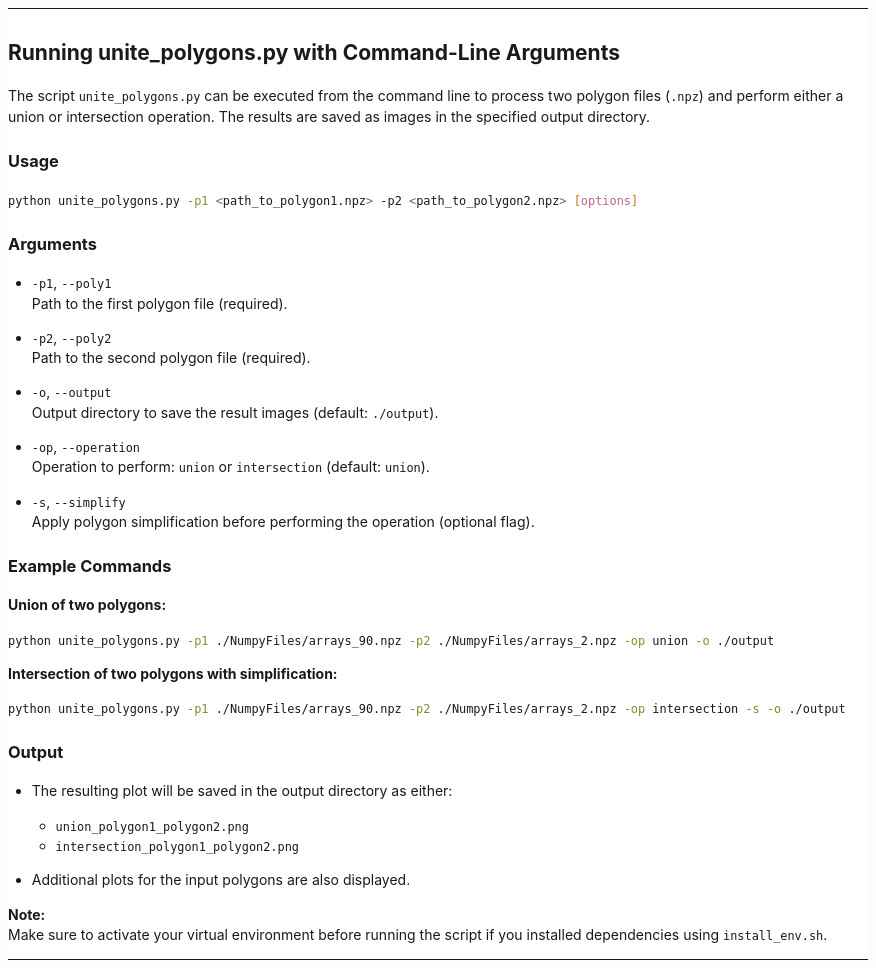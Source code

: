 
---
## Running unite_polygons.py with Command-Line Arguments

The script `unite_polygons.py` can be executed from the command line to process two polygon files (`.npz`) and perform either a union or intersection operation. The results are saved as images in the specified output directory.

### Usage

```bash
python unite_polygons.py -p1 <path_to_polygon1.npz> -p2 <path_to_polygon2.npz> [options]
```

### Arguments

- `-p1`, `--poly1`  
  Path to the first polygon file (required).

- `-p2`, `--poly2`  
  Path to the second polygon file (required).

- `-o`, `--output`  
  Output directory to save the result images (default: `./output`).

- `-op`, `--operation`  
  Operation to perform: `union` or `intersection` (default: `union`).

- `-s`, `--simplify`  
  Apply polygon simplification before performing the operation (optional flag).

### Example Commands

**Union of two polygons:**
```bash
python unite_polygons.py -p1 ./NumpyFiles/arrays_90.npz -p2 ./NumpyFiles/arrays_2.npz -op union -o ./output
```

**Intersection of two polygons with simplification:**
```bash
python unite_polygons.py -p1 ./NumpyFiles/arrays_90.npz -p2 ./NumpyFiles/arrays_2.npz -op intersection -s -o ./output
```

### Output

- The resulting plot will be saved in the output directory as either:
  - `union_polygon1_polygon2.png`
  - `intersection_polygon1_polygon2.png`

- Additional plots for the input polygons are also displayed.


**Note:**  
Make sure to activate your virtual environment before running the script if you installed dependencies using `install_env.sh`.

---